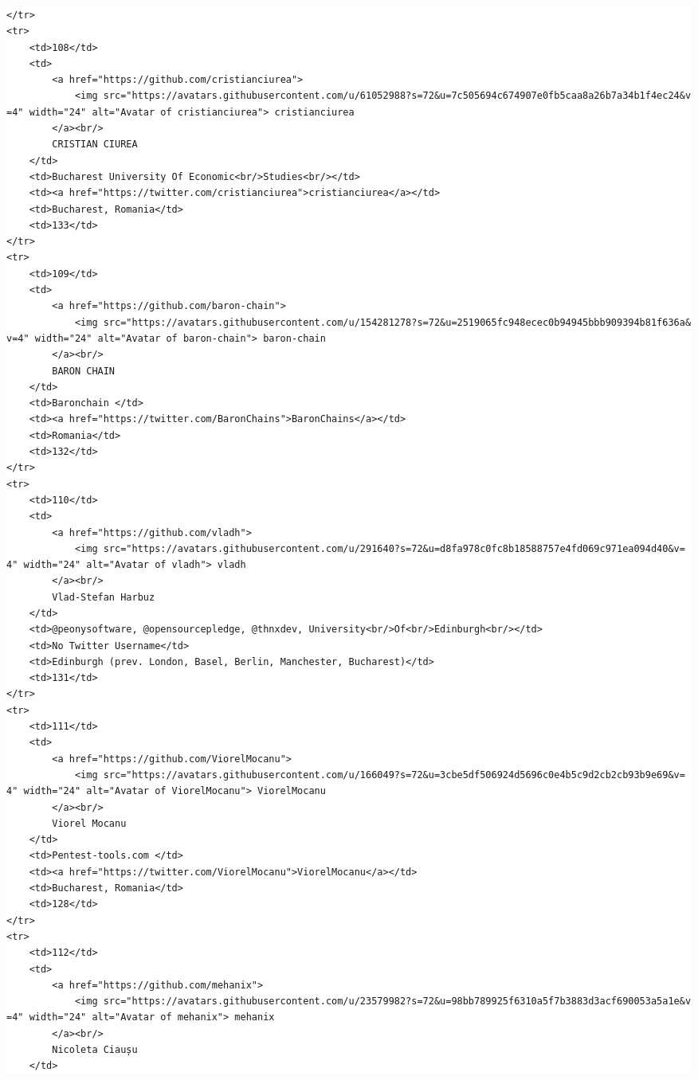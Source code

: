 	</tr>
	<tr>
		<td>108</td>
		<td>
			<a href="https://github.com/cristianciurea">
				<img src="https://avatars.githubusercontent.com/u/61052988?s=72&u=7c505694c674907e0fb5caa8a26b7a34b1f4ec24&v=4" width="24" alt="Avatar of cristianciurea"> cristianciurea
			</a><br/>
			CRISTIAN CIUREA
		</td>
		<td>Bucharest University Of Economic<br/>Studies<br/></td>
		<td><a href="https://twitter.com/cristianciurea">cristianciurea</a></td>
		<td>Bucharest, Romania</td>
		<td>133</td>
	</tr>
	<tr>
		<td>109</td>
		<td>
			<a href="https://github.com/baron-chain">
				<img src="https://avatars.githubusercontent.com/u/154281278?s=72&u=2519065fc948ecec0b94945bbb909394b81f636a&v=4" width="24" alt="Avatar of baron-chain"> baron-chain
			</a><br/>
			BARON CHAIN
		</td>
		<td>Baronchain </td>
		<td><a href="https://twitter.com/BaronChains">BaronChains</a></td>
		<td>Romania</td>
		<td>132</td>
	</tr>
	<tr>
		<td>110</td>
		<td>
			<a href="https://github.com/vladh">
				<img src="https://avatars.githubusercontent.com/u/291640?s=72&u=d8fa978c0fc8b18588757e4fd069c971ea094d40&v=4" width="24" alt="Avatar of vladh"> vladh
			</a><br/>
			Vlad-Stefan Harbuz
		</td>
		<td>@peonysoftware, @opensourcepledge, @thnxdev, University<br/>Of<br/>Edinburgh<br/></td>
		<td>No Twitter Username</td>
		<td>Edinburgh (prev. London, Basel, Berlin, Manchester, Bucharest)</td>
		<td>131</td>
	</tr>
	<tr>
		<td>111</td>
		<td>
			<a href="https://github.com/ViorelMocanu">
				<img src="https://avatars.githubusercontent.com/u/166049?s=72&u=3cbe5df506924d5696c0e4b5c9d2cb2cb93b9e69&v=4" width="24" alt="Avatar of ViorelMocanu"> ViorelMocanu
			</a><br/>
			Viorel Mocanu
		</td>
		<td>Pentest-tools.com </td>
		<td><a href="https://twitter.com/ViorelMocanu">ViorelMocanu</a></td>
		<td>Bucharest, Romania</td>
		<td>128</td>
	</tr>
	<tr>
		<td>112</td>
		<td>
			<a href="https://github.com/mehanix">
				<img src="https://avatars.githubusercontent.com/u/23579982?s=72&u=98bb789925f6310a5f7b3883d3acf690053a5a1e&v=4" width="24" alt="Avatar of mehanix"> mehanix
			</a><br/>
			Nicoleta Ciaușu
		</td>